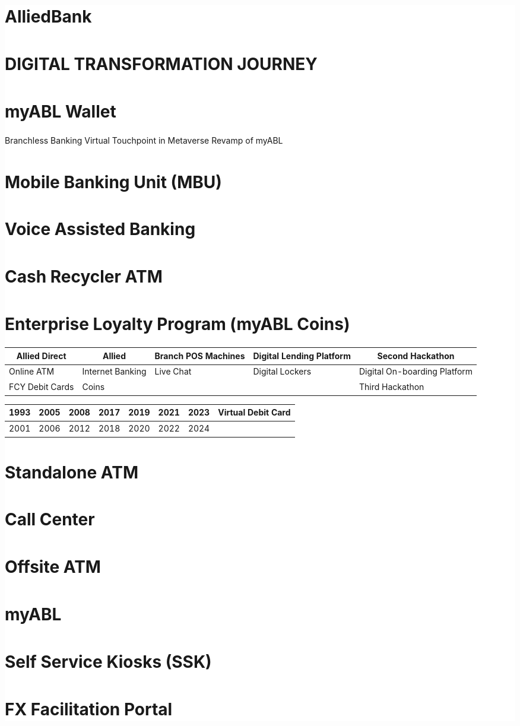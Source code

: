 # AlliedBank

# DIGITAL TRANSFORMATION JOURNEY

# myABL Wallet

Branchless Banking Virtual Touchpoint in Metaverse Revamp of myABL

# Mobile Banking Unit (MBU)

# Voice Assisted Banking

# Cash Recycler ATM

# Enterprise Loyalty Program (myABL Coins)

|Allied Direct|Allied|Branch POS Machines|Digital Lending Platform|Second Hackathon|
|---|---|---|---|---|
|Online ATM|Internet Banking|Live Chat|Digital Lockers|Digital On-boarding Platform|
|FCY Debit Cards|Coins| | |Third Hackathon|

|1993|2005|2008|2017|2019|2021|2023|Virtual Debit Card|
|---|---|---|---|---|---|---|---|
|2001|2006|2012|2018|2020|2022|2024| |

# Standalone ATM

# Call Center

# Offsite ATM

# myABL

# Self Service Kiosks (SSK)

# FX Facilitation Portal
